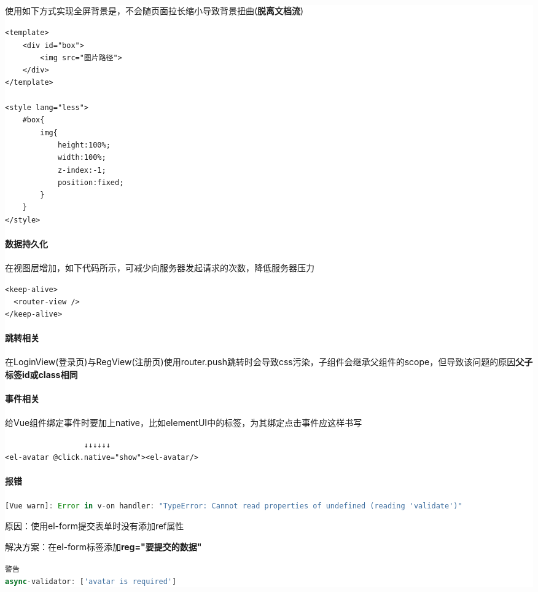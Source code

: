 使用如下方式实现全屏背景是，不会随页面拉长缩小导致背景扭曲(**脱离文档流**)

```vue
<template>
    <div id="box">
        <img src="图片路径">
    </div>
</template>  

<style lang="less">
    #box{
        img{
            height:100%;
            width:100%;
            z-index:-1;
            position:fixed;
        }
    }
</style>
```

#### 数据持久化

在视图层增加<keep-alive>，如下代码所示，可减少向服务器发起请求的次数，降低服务器压力

```vue
<keep-alive>
  <router-view />
</keep-alive>
```

#### 跳转相关

在LoginView(登录页)与RegView(注册页)使用router.push跳转时会导致css污染，子组件会继承父组件的scope，但导致该问题的原因**父子标签id或class相同**

#### 事件相关

给Vue组件绑定事件时要加上native，比如elementUI中的<el-avatar>标签，为其绑定点击事件应这样书写

```vue
				  ↓↓↓↓↓↓
<el-avatar @click.native="show"><el-avatar/>
```

#### 报错

```javascript
[Vue warn]: Error in v-on handler: "TypeError: Cannot read properties of undefined (reading 'validate')"
```

原因：使用el-form提交表单时没有添加ref属性

解决方案：在el-form标签添加**reg="要提交的数据"**

```javascript
警告
async-validator: ['avatar is required']
```
